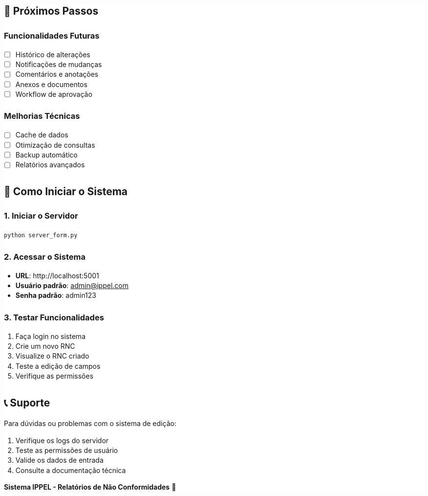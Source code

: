 ```sql
```

## 🎯 Próximos Passos

### **Funcionalidades Futuras**
- [ ] Histórico de alterações
- [ ] Notificações de mudanças
- [ ] Comentários e anotações
- [ ] Anexos e documentos
- [ ] Workflow de aprovação

### **Melhorias Técnicas**
- [ ] Cache de dados
- [ ] Otimização de consultas
- [ ] Backup automático
- [ ] Relatórios avançados

## 🚀 Como Iniciar o Sistema

### **1. Iniciar o Servidor**
```bash
python server_form.py
```

### **2. Acessar o Sistema**
- **URL**: http://localhost:5001
- **Usuário padrão**: admin@ippel.com
- **Senha padrão**: admin123

### **3. Testar Funcionalidades**
1. Faça login no sistema
2. Crie um novo RNC
3. Visualize o RNC criado
4. Teste a edição de campos
5. Verifique as permissões

## 📞 Suporte

Para dúvidas ou problemas com o sistema de edição:
1. Verifique os logs do servidor
2. Teste as permissões de usuário
3. Valide os dados de entrada
4. Consulte a documentação técnica

**Sistema IPPEL - Relatórios de Não Conformidades** 🚀 